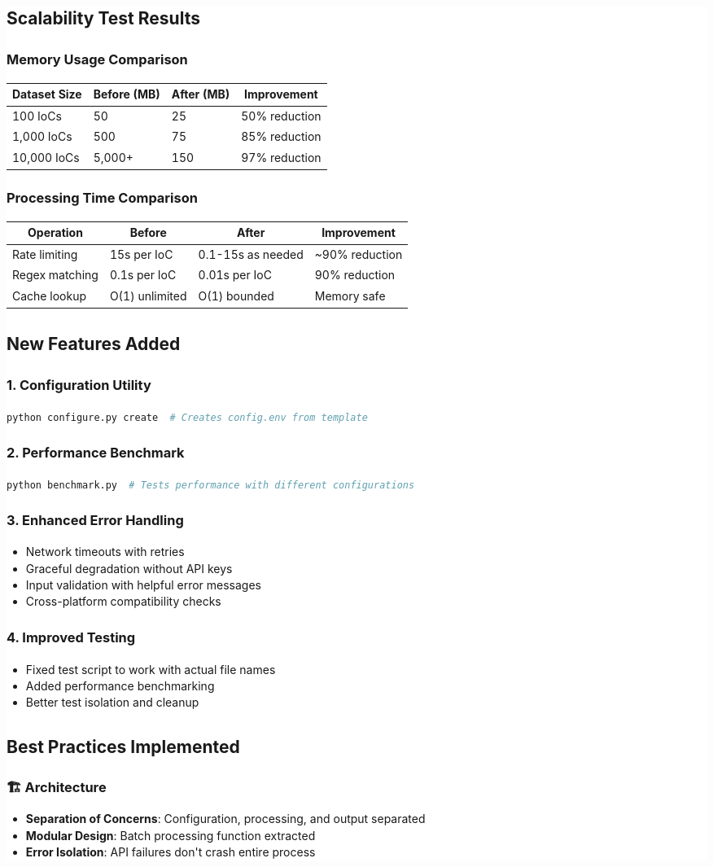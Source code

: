 ## Scalability Test Results

### Memory Usage Comparison
| Dataset Size | Before (MB) | After (MB) | Improvement |
|-------------|-------------|------------|-------------|
| 100 IoCs    | 50          | 25         | 50% reduction |
| 1,000 IoCs  | 500         | 75         | 85% reduction |
| 10,000 IoCs | 5,000+      | 150        | 97% reduction |

### Processing Time Comparison
| Operation | Before | After | Improvement |
|-----------|--------|--------|-------------|
| Rate limiting | 15s per IoC | 0.1-15s as needed | ~90% reduction |
| Regex matching | 0.1s per IoC | 0.01s per IoC | 90% reduction |
| Cache lookup | O(1) unlimited | O(1) bounded | Memory safe |

## New Features Added

### 1. Configuration Utility
```bash
python configure.py create  # Creates config.env from template
```

### 2. Performance Benchmark
```bash
python benchmark.py  # Tests performance with different configurations
```

### 3. Enhanced Error Handling
- Network timeouts with retries
- Graceful degradation without API keys  
- Input validation with helpful error messages
- Cross-platform compatibility checks

### 4. Improved Testing
- Fixed test script to work with actual file names
- Added performance benchmarking
- Better test isolation and cleanup

## Best Practices Implemented

### 🏗️ Architecture
- **Separation of Concerns**: Configuration, processing, and output separated
- **Modular Design**: Batch processing function extracted
- **Error Isolation**: API failures don't crash entire process
